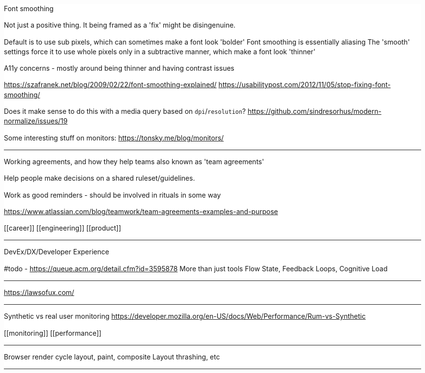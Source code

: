 Font smoothing

Not just a positive thing. It being framed as a 'fix' might be disingenuine.

Default is to use sub pixels, which can sometimes make a font look 'bolder'
Font smoothing is essentially aliasing
The 'smooth' settings force it to use whole pixels only in a subtractive manner, which make a font look 'thinner'

A11y concerns - mostly around being thinner and having contrast issues

https://szafranek.net/blog/2009/02/22/font-smoothing-explained/
https://usabilitypost.com/2012/11/05/stop-fixing-font-smoothing/

Does it make sense to do this with a media query based on `dpi`/`resolution`?
https://github.com/sindresorhus/modern-normalize/issues/19

Some interesting stuff on monitors:
https://tonsky.me/blog/monitors/

---

Working agreements, and how they help teams
also known as 'team agreements'

Help people make decisions on a shared ruleset/guidelines.

Work as good reminders - should be involved in rituals in some way

https://www.atlassian.com/blog/teamwork/team-agreements-examples-and-purpose

[[career]]
[[engineering]]
[[product]]

---

DevEx/DX/Developer Experience

#todo - https://queue.acm.org/detail.cfm?id=3595878
More than just tools
Flow State, Feedback Loops, Cognitive Load

---

https://lawsofux.com/

---

Synthetic vs real user monitoring
https://developer.mozilla.org/en-US/docs/Web/Performance/Rum-vs-Synthetic

[[monitoring]]
[[performance]]

---

Browser render cycle
layout, paint, composite
Layout thrashing, etc

---